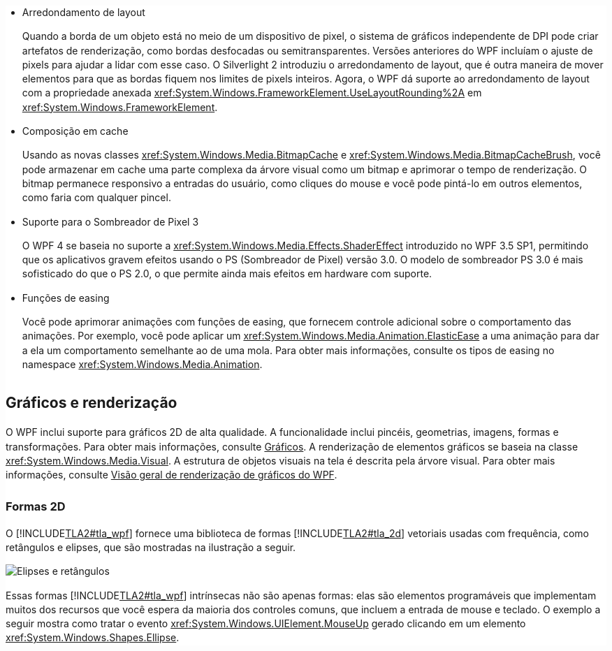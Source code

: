 -   Arredondamento de layout  
  
     Quando a borda de um objeto está no meio de um dispositivo de pixel, o sistema de gráficos independente de DPI pode criar artefatos de renderização, como bordas desfocadas ou semitransparentes. Versões anteriores do WPF incluíam o ajuste de pixels para ajudar a lidar com esse caso. O Silverlight 2 introduziu o arredondamento de layout, que é outra maneira de mover elementos para que as bordas fiquem nos limites de pixels inteiros. Agora, o WPF dá suporte ao arredondamento de layout com a propriedade anexada <xref:System.Windows.FrameworkElement.UseLayoutRounding%2A> em <xref:System.Windows.FrameworkElement>.  
  
-   Composição em cache  
  
     Usando as novas classes <xref:System.Windows.Media.BitmapCache> e <xref:System.Windows.Media.BitmapCacheBrush>, você pode armazenar em cache uma parte complexa da árvore visual como um bitmap e aprimorar o tempo de renderização. O bitmap permanece responsivo a entradas do usuário, como cliques do mouse e você pode pintá-lo em outros elementos, como faria com qualquer pincel.  
  
-   Suporte para o Sombreador de Pixel 3  
  
     O WPF 4 se baseia no suporte a <xref:System.Windows.Media.Effects.ShaderEffect> introduzido no WPF 3.5 SP1, permitindo que os aplicativos gravem efeitos usando o PS (Sombreador de Pixel) versão 3.0. O modelo de sombreador PS 3.0 é mais sofisticado do que o PS 2.0, o que permite ainda mais efeitos em hardware com suporte.  
  
-   Funções de easing  
  
     Você pode aprimorar animações com funções de easing, que fornecem controle adicional sobre o comportamento das animações. Por exemplo, você pode aplicar um <xref:System.Windows.Media.Animation.ElasticEase> a uma animação para dar a ela um comportamento semelhante ao de uma mola. Para obter mais informações, consulte os tipos de easing no namespace <xref:System.Windows.Media.Animation>.  
  
<a name="graphics_and_rendering"></a>   
## <a name="graphics-and-rendering"></a>Gráficos e renderização  
 O WPF inclui suporte para gráficos 2D de alta qualidade. A funcionalidade inclui pincéis, geometrias, imagens, formas e transformações. Para obter mais informações, consulte [Gráficos](../../../../docs/framework/wpf/graphics-multimedia/graphics.md). A renderização de elementos gráficos se baseia na classe <xref:System.Windows.Media.Visual>. A estrutura de objetos visuais na tela é descrita pela árvore visual. Para obter mais informações, consulte [Visão geral de renderização de gráficos do WPF](../../../../docs/framework/wpf/graphics-multimedia/wpf-graphics-rendering-overview.md).  
  
### <a name="2-d-shapes"></a>Formas 2D  
 O [!INCLUDE[TLA2#tla_wpf](../../../../includes/tla2sharptla-wpf-md.md)] fornece uma biblioteca de formas [!INCLUDE[TLA2#tla_2d](../../../../includes/tla2sharptla-2d-md.md)] vetoriais usadas com frequência, como retângulos e elipses, que são mostradas na ilustração a seguir.  
  
 ![Elipses e retângulos](../../../../docs/framework/wpf/graphics-multimedia/media/wpfintrofigure4.PNG "WPFIntroFigure4")  
  
 Essas formas [!INCLUDE[TLA2#tla_wpf](../../../../includes/tla2sharptla-wpf-md.md)] intrínsecas não são apenas formas: elas são elementos programáveis que implementam muitos dos recursos que você espera da maioria dos controles comuns, que incluem a entrada de mouse e teclado. O exemplo a seguir mostra como tratar o evento <xref:System.Windows.UIElement.MouseUp> gerado clicando em um elemento <xref:System.Windows.Shapes.Ellipse>.  
  